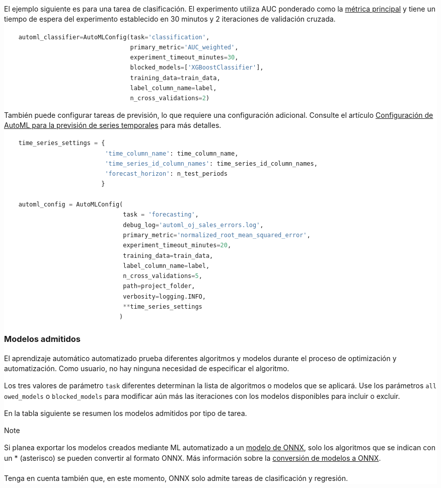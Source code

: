 El ejemplo siguiente es para una tarea de clasificación. El experimento utiliza AUC ponderado como la [métrica principal](#primary-metric) y tiene un tiempo de espera del experimento establecido en 30 minutos y 2 iteraciones de validación cruzada.

```python
    automl_classifier=AutoMLConfig(task='classification',
                                   primary_metric='AUC_weighted',
                                   experiment_timeout_minutes=30,
                                   blocked_models=['XGBoostClassifier'],
                                   training_data=train_data,
                                   label_column_name=label,
                                   n_cross_validations=2)
```
También puede configurar tareas de previsión, lo que requiere una configuración adicional. Consulte el artículo [Configuración de AutoML para la previsión de series temporales](how-to-auto-train-forecast.md) para más detalles. 

```python
    time_series_settings = {
                            'time_column_name': time_column_name,
                            'time_series_id_column_names': time_series_id_column_names,
                            'forecast_horizon': n_test_periods
                           }
    
    automl_config = AutoMLConfig(
                                 task = 'forecasting',
                                 debug_log='automl_oj_sales_errors.log',
                                 primary_metric='normalized_root_mean_squared_error',
                                 experiment_timeout_minutes=20,
                                 training_data=train_data,
                                 label_column_name=label,
                                 n_cross_validations=5,
                                 path=project_folder,
                                 verbosity=logging.INFO,
                                 **time_series_settings
                                )
```
    
### <a name="supported-models"></a>Modelos admitidos

El aprendizaje automático automatizado prueba diferentes algoritmos y modelos durante el proceso de optimización y automatización. Como usuario, no hay ninguna necesidad de especificar el algoritmo. 

Los tres valores de parámetro `task` diferentes determinan la lista de algoritmos o modelos que se aplicará. Use los parámetros `allowed_models` o `blocked_models` para modificar aún más las iteraciones con los modelos disponibles para incluir o excluir. 

En la tabla siguiente se resumen los modelos admitidos por tipo de tarea. 

> [!NOTE]
> Si planea exportar los modelos creados mediante ML automatizado a un [modelo de ONNX](concept-onnx.md), solo los algoritmos que se indican con un * (asterisco) se pueden convertir al formato ONNX. Más información sobre la [conversión de modelos a ONNX](concept-automated-ml.md#use-with-onnx). <br> <br> Tenga en cuenta también que, en este momento, ONNX solo admite tareas de clasificación y regresión. 
